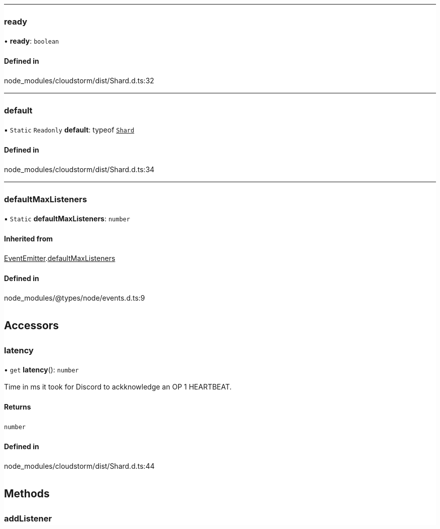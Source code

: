 ___

### ready

• **ready**: `boolean`

#### Defined in

node_modules/cloudstorm/dist/Shard.d.ts:32

___

### default

▪ `Static` `Readonly` **default**: typeof [`Shard`](internal_.Shard.md)

#### Defined in

node_modules/cloudstorm/dist/Shard.d.ts:34

___

### defaultMaxListeners

▪ `Static` **defaultMaxListeners**: `number`

#### Inherited from

[EventEmitter](internal_.EventEmitter.md).[defaultMaxListeners](internal_.EventEmitter.md#defaultmaxlisteners)

#### Defined in

node_modules/@types/node/events.d.ts:9

## Accessors

### latency

• `get` **latency**(): `number`

Time in ms it took for Discord to ackknowledge an OP 1 HEARTBEAT.

#### Returns

`number`

#### Defined in

node_modules/cloudstorm/dist/Shard.d.ts:44

## Methods

### addListener
